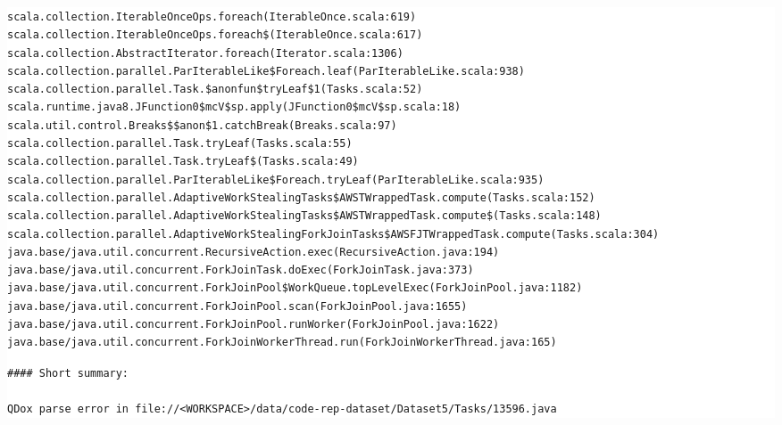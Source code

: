 	scala.collection.IterableOnceOps.foreach(IterableOnce.scala:619)
	scala.collection.IterableOnceOps.foreach$(IterableOnce.scala:617)
	scala.collection.AbstractIterator.foreach(Iterator.scala:1306)
	scala.collection.parallel.ParIterableLike$Foreach.leaf(ParIterableLike.scala:938)
	scala.collection.parallel.Task.$anonfun$tryLeaf$1(Tasks.scala:52)
	scala.runtime.java8.JFunction0$mcV$sp.apply(JFunction0$mcV$sp.scala:18)
	scala.util.control.Breaks$$anon$1.catchBreak(Breaks.scala:97)
	scala.collection.parallel.Task.tryLeaf(Tasks.scala:55)
	scala.collection.parallel.Task.tryLeaf$(Tasks.scala:49)
	scala.collection.parallel.ParIterableLike$Foreach.tryLeaf(ParIterableLike.scala:935)
	scala.collection.parallel.AdaptiveWorkStealingTasks$AWSTWrappedTask.compute(Tasks.scala:152)
	scala.collection.parallel.AdaptiveWorkStealingTasks$AWSTWrappedTask.compute$(Tasks.scala:148)
	scala.collection.parallel.AdaptiveWorkStealingForkJoinTasks$AWSFJTWrappedTask.compute(Tasks.scala:304)
	java.base/java.util.concurrent.RecursiveAction.exec(RecursiveAction.java:194)
	java.base/java.util.concurrent.ForkJoinTask.doExec(ForkJoinTask.java:373)
	java.base/java.util.concurrent.ForkJoinPool$WorkQueue.topLevelExec(ForkJoinPool.java:1182)
	java.base/java.util.concurrent.ForkJoinPool.scan(ForkJoinPool.java:1655)
	java.base/java.util.concurrent.ForkJoinPool.runWorker(ForkJoinPool.java:1622)
	java.base/java.util.concurrent.ForkJoinWorkerThread.run(ForkJoinWorkerThread.java:165)
```
#### Short summary: 

QDox parse error in file://<WORKSPACE>/data/code-rep-dataset/Dataset5/Tasks/13596.java